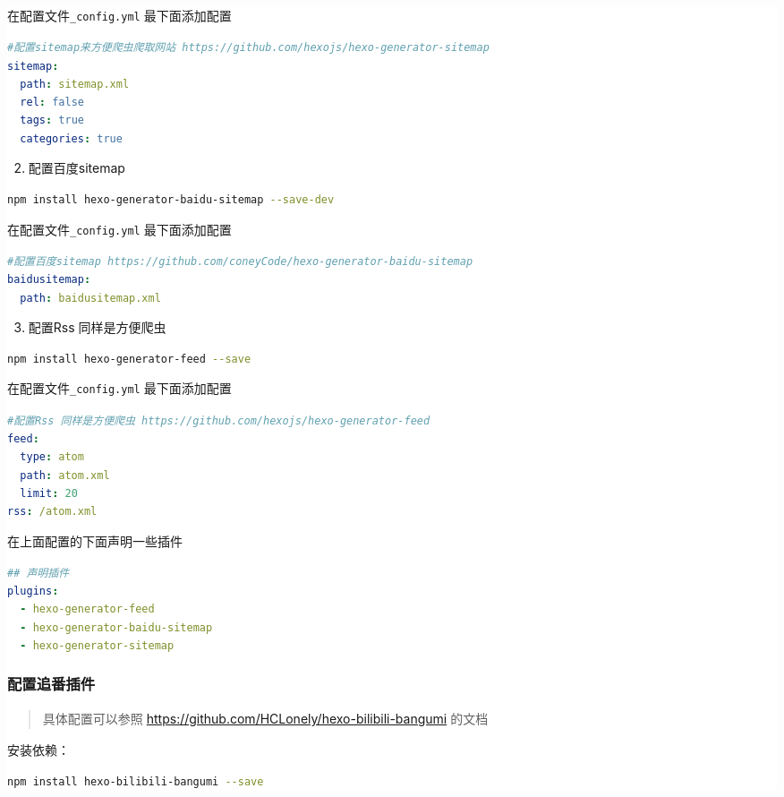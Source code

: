 在配置文件`_config.yml` 最下面添加配置

```yml
#配置sitemap来方便爬虫爬取网站 https://github.com/hexojs/hexo-generator-sitemap
sitemap:
  path: sitemap.xml
  rel: false
  tags: true
  categories: true
```

2. 配置百度sitemap

```bash
npm install hexo-generator-baidu-sitemap --save-dev
```

在配置文件`_config.yml` 最下面添加配置

```yml
#配置百度sitemap https://github.com/coneyCode/hexo-generator-baidu-sitemap
baidusitemap:
  path: baidusitemap.xml
```

3. 配置Rss 同样是方便爬虫

```bash
npm install hexo-generator-feed --save
```

在配置文件`_config.yml` 最下面添加配置

```yml
#配置Rss 同样是方便爬虫 https://github.com/hexojs/hexo-generator-feed
feed:
  type: atom
  path: atom.xml
  limit: 20
rss: /atom.xml
```

在上面配置的下面声明一些插件

```yml
## 声明插件
plugins:
  - hexo-generator-feed
  - hexo-generator-baidu-sitemap
  - hexo-generator-sitemap
```

### 配置追番插件

> 具体配置可以参照 https://github.com/HCLonely/hexo-bilibili-bangumi  的文档

安装依赖：

``` bash
npm install hexo-bilibili-bangumi --save
```
